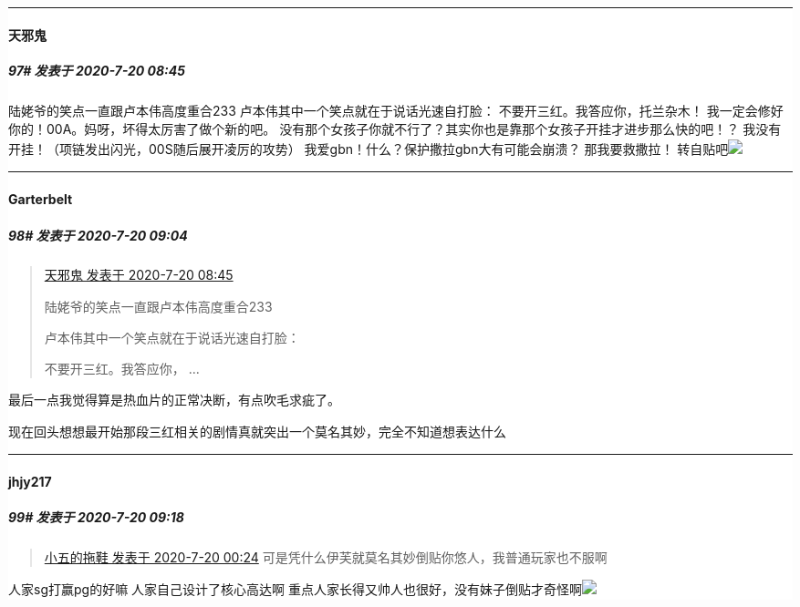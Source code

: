 
*****

####  天邪鬼  
##### 97#       发表于 2020-7-20 08:45




陆姥爷的笑点一直跟卢本伟高度重合233
卢本伟其中一个笑点就在于说话光速自打脸：
不要开三红。我答应你，托兰杂木！
我一定会修好你的！00A。妈呀，坏得太厉害了做个新的吧。
没有那个女孩子你就不行了？其实你也是靠那个女孩子开挂才进步那么快的吧！？ 我没有开挂！（项链发出闪光，00S随后展开凌厉的攻势）
我爱gbn！什么？保护撒拉gbn大有可能会崩溃？ 那我要救撒拉！
转自贴吧<img src="https://static.saraba1st.com/image/smiley/face2017/048.png" referrerpolicy="no-referrer">







*****

####  Garterbelt  
##### 98#       发表于 2020-7-20 09:04



<blockquote><a href="httphttps://bbs.saraba1st.com/2b/forum.php?mod=redirect&amp;goto=findpost&amp;pid=48157831&amp;ptid=1947469" target="_blank">天邪鬼 发表于 2020-7-20 08:45</a>

陆姥爷的笑点一直跟卢本伟高度重合233

卢本伟其中一个笑点就在于说话光速自打脸：

不要开三红。我答应你， ...</blockquote>
最后一点我觉得算是热血片的正常决断，有点吹毛求疵了。


现在回头想想最开始那段三红相关的剧情真就突出一个莫名其妙，完全不知道想表达什么







*****

####  jhjy217  
##### 99#       发表于 2020-7-20 09:18



<blockquote><a href="httphttps://bbs.saraba1st.com/2b/forum.php?mod=redirect&amp;goto=findpost&amp;pid=48156613&amp;ptid=1947469" target="_blank">小五的拖鞋 发表于 2020-7-20 00:24</a>
可是凭什么伊芙就莫名其妙倒贴你悠人，我普通玩家也不服啊</blockquote>
人家sg打赢pg的好嘛
人家自己设计了核心高达啊
重点人家长得又帅人也很好，没有妹子倒贴才奇怪啊<img src="https://static.saraba1st.com/image/smiley/face2017/053.png" referrerpolicy="no-referrer">
